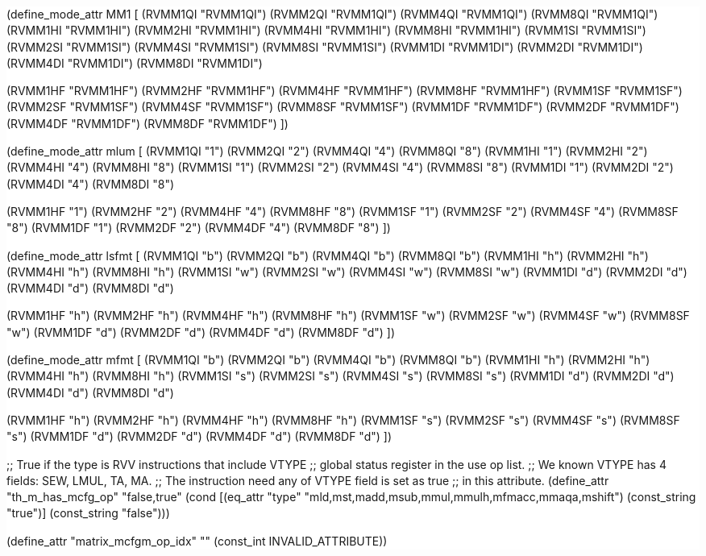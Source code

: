 (define_mode_attr MM1 [
  (RVMM1QI "RVMM1QI") (RVMM2QI "RVMM1QI") (RVMM4QI "RVMM1QI") (RVMM8QI "RVMM1QI")
  (RVMM1HI "RVMM1HI") (RVMM2HI "RVMM1HI") (RVMM4HI "RVMM1HI") (RVMM8HI "RVMM1HI")
  (RVMM1SI "RVMM1SI") (RVMM2SI "RVMM1SI") (RVMM4SI "RVMM1SI") (RVMM8SI "RVMM1SI")
  (RVMM1DI "RVMM1DI") (RVMM2DI "RVMM1DI") (RVMM4DI "RVMM1DI") (RVMM8DI "RVMM1DI")

  (RVMM1HF "RVMM1HF") (RVMM2HF "RVMM1HF") (RVMM4HF "RVMM1HF") (RVMM8HF "RVMM1HF")
  (RVMM1SF "RVMM1SF") (RVMM2SF "RVMM1SF") (RVMM4SF "RVMM1SF") (RVMM8SF "RVMM1SF")
  (RVMM1DF "RVMM1DF") (RVMM2DF "RVMM1DF") (RVMM4DF "RVMM1DF") (RVMM8DF "RVMM1DF")
])

(define_mode_attr mlum [
  (RVMM1QI "1") (RVMM2QI "2") (RVMM4QI "4") (RVMM8QI "8")
  (RVMM1HI "1") (RVMM2HI "2") (RVMM4HI "4") (RVMM8HI "8")
  (RVMM1SI "1") (RVMM2SI "2") (RVMM4SI "4") (RVMM8SI "8")
  (RVMM1DI "1") (RVMM2DI "2") (RVMM4DI "4") (RVMM8DI "8")

  (RVMM1HF "1") (RVMM2HF "2") (RVMM4HF "4") (RVMM8HF "8")
  (RVMM1SF "1") (RVMM2SF "2") (RVMM4SF "4") (RVMM8SF "8")
  (RVMM1DF "1") (RVMM2DF "2") (RVMM4DF "4") (RVMM8DF "8")
])

(define_mode_attr lsfmt [
  (RVMM1QI "b") (RVMM2QI "b") (RVMM4QI "b") (RVMM8QI "b")
  (RVMM1HI "h") (RVMM2HI "h") (RVMM4HI "h") (RVMM8HI "h")
  (RVMM1SI "w") (RVMM2SI "w") (RVMM4SI "w") (RVMM8SI "w")
  (RVMM1DI "d") (RVMM2DI "d") (RVMM4DI "d") (RVMM8DI "d")

  (RVMM1HF "h") (RVMM2HF "h") (RVMM4HF "h") (RVMM8HF "h")
  (RVMM1SF "w") (RVMM2SF "w") (RVMM4SF "w") (RVMM8SF "w")
  (RVMM1DF "d") (RVMM2DF "d") (RVMM4DF "d") (RVMM8DF "d")
])

(define_mode_attr mfmt [
  (RVMM1QI "b") (RVMM2QI "b") (RVMM4QI "b") (RVMM8QI "b")
  (RVMM1HI "h") (RVMM2HI "h") (RVMM4HI "h") (RVMM8HI "h")
  (RVMM1SI "s") (RVMM2SI "s") (RVMM4SI "s") (RVMM8SI "s")
  (RVMM1DI "d") (RVMM2DI "d") (RVMM4DI "d") (RVMM8DI "d")

  (RVMM1HF "h") (RVMM2HF "h") (RVMM4HF "h") (RVMM8HF "h")
  (RVMM1SF "s") (RVMM2SF "s") (RVMM4SF "s") (RVMM8SF "s")
  (RVMM1DF "d") (RVMM2DF "d") (RVMM4DF "d") (RVMM8DF "d")
])

;; True if the type is RVV instructions that include VTYPE
;; global status register in the use op list.
;; We known VTYPE has 4 fields: SEW, LMUL, TA, MA.
;; The instruction need any of VTYPE field is set as true
;; in this attribute.
(define_attr "th_m_has_mcfg_op" "false,true"
  (cond [(eq_attr "type" "mld,mst,madd,msub,mmul,mmulh,mfmacc,mmaqa,mshift")
	 (const_string "true")]
	(const_string "false")))

(define_attr "matrix_mcfgm_op_idx" "" (const_int INVALID_ATTRIBUTE))
